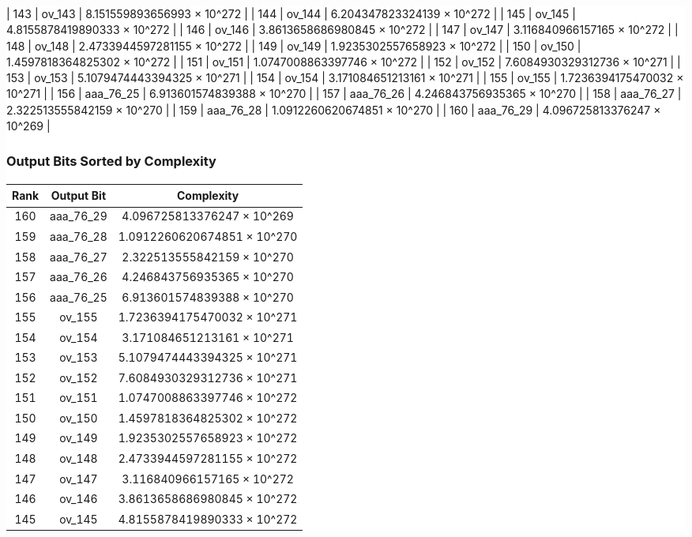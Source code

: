 | 143 | ov_143 | 8.151559893656993 × 10^272 |
| 144 | ov_144 | 6.204347823324139 × 10^272 |
| 145 | ov_145 | 4.8155878419890333 × 10^272 |
| 146 | ov_146 | 3.8613658686980845 × 10^272 |
| 147 | ov_147 | 3.116840966157165 × 10^272 |
| 148 | ov_148 | 2.4733944597281155 × 10^272 |
| 149 | ov_149 | 1.9235302557658923 × 10^272 |
| 150 | ov_150 | 1.4597818364825302 × 10^272 |
| 151 | ov_151 | 1.0747008863397746 × 10^272 |
| 152 | ov_152 | 7.6084930329312736 × 10^271 |
| 153 | ov_153 | 5.1079474443394325 × 10^271 |
| 154 | ov_154 | 3.171084651213161 × 10^271 |
| 155 | ov_155 | 1.7236394175470032 × 10^271 |
| 156 | aaa_76_25 | 6.913601574839388 × 10^270 |
| 157 | aaa_76_26 | 4.246843756935365 × 10^270 |
| 158 | aaa_76_27 | 2.322513555842159 × 10^270 |
| 159 | aaa_76_28 | 1.0912260620674851 × 10^270 |
| 160 | aaa_76_29 | 4.096725813376247 × 10^269 |

### Output Bits Sorted by Complexity

| Rank | Output Bit | Complexity |
|:----:|:----------:|:----------:|
| 160 | aaa_76_29 | 4.096725813376247 × 10^269 |
| 159 | aaa_76_28 | 1.0912260620674851 × 10^270 |
| 158 | aaa_76_27 | 2.322513555842159 × 10^270 |
| 157 | aaa_76_26 | 4.246843756935365 × 10^270 |
| 156 | aaa_76_25 | 6.913601574839388 × 10^270 |
| 155 | ov_155 | 1.7236394175470032 × 10^271 |
| 154 | ov_154 | 3.171084651213161 × 10^271 |
| 153 | ov_153 | 5.1079474443394325 × 10^271 |
| 152 | ov_152 | 7.6084930329312736 × 10^271 |
| 151 | ov_151 | 1.0747008863397746 × 10^272 |
| 150 | ov_150 | 1.4597818364825302 × 10^272 |
| 149 | ov_149 | 1.9235302557658923 × 10^272 |
| 148 | ov_148 | 2.4733944597281155 × 10^272 |
| 147 | ov_147 | 3.116840966157165 × 10^272 |
| 146 | ov_146 | 3.8613658686980845 × 10^272 |
| 145 | ov_145 | 4.8155878419890333 × 10^272 |